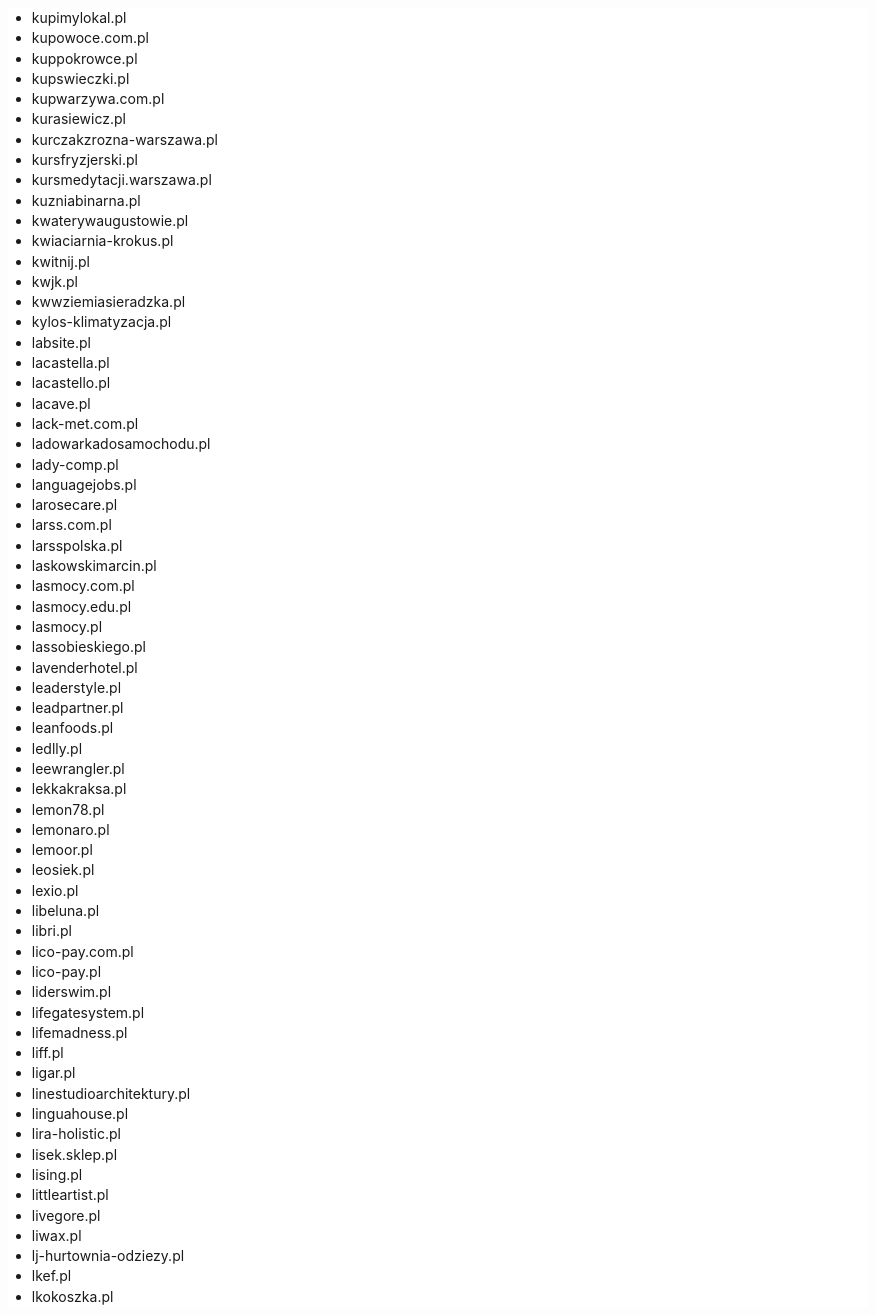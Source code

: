 - kupimylokal.pl
- kupowoce.com.pl
- kuppokrowce.pl
- kupswieczki.pl
- kupwarzywa.com.pl
- kurasiewicz.pl
- kurczakzrozna-warszawa.pl
- kursfryzjerski.pl
- kursmedytacji.warszawa.pl
- kuzniabinarna.pl
- kwaterywaugustowie.pl
- kwiaciarnia-krokus.pl
- kwitnij.pl
- kwjk.pl
- kwwziemiasieradzka.pl
- kylos-klimatyzacja.pl
- labsite.pl
- lacastella.pl
- lacastello.pl
- lacave.pl
- lack-met.com.pl
- ladowarkadosamochodu.pl
- lady-comp.pl
- languagejobs.pl
- larosecare.pl
- larss.com.pl
- larsspolska.pl
- laskowskimarcin.pl
- lasmocy.com.pl
- lasmocy.edu.pl
- lasmocy.pl
- lassobieskiego.pl
- lavenderhotel.pl
- leaderstyle.pl
- leadpartner.pl
- leanfoods.pl
- ledlly.pl
- leewrangler.pl
- lekkakraksa.pl
- lemon78.pl
- lemonaro.pl
- lemoor.pl
- leosiek.pl
- lexio.pl
- libeluna.pl
- libri.pl
- lico-pay.com.pl
- lico-pay.pl
- liderswim.pl
- lifegatesystem.pl
- lifemadness.pl
- liff.pl
- ligar.pl
- linestudioarchitektury.pl
- linguahouse.pl
- lira-holistic.pl
- lisek.sklep.pl
- lising.pl
- littleartist.pl
- livegore.pl
- liwax.pl
- lj-hurtownia-odziezy.pl
- lkef.pl
- lkokoszka.pl